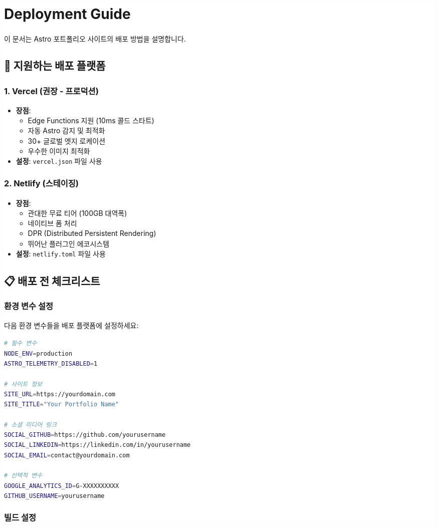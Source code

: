 # Deployment Guide

이 문서는 Astro 포트폴리오 사이트의 배포 방법을 설명합니다.

## 🚀 지원하는 배포 플랫폼

### 1. Vercel (권장 - 프로덕션)

- **장점**:
  - Edge Functions 지원 (10ms 콜드 스타트)
  - 자동 Astro 감지 및 최적화
  - 30+ 글로벌 엣지 로케이션
  - 우수한 이미지 최적화
- **설정**: `vercel.json` 파일 사용

### 2. Netlify (스테이징)

- **장점**:
  - 관대한 무료 티어 (100GB 대역폭)
  - 네이티브 폼 처리
  - DPR (Distributed Persistent Rendering)
  - 뛰어난 플러그인 에코시스템
- **설정**: `netlify.toml` 파일 사용

## 📋 배포 전 체크리스트

### 환경 변수 설정

다음 환경 변수들을 배포 플랫폼에 설정하세요:

```bash
# 필수 변수
NODE_ENV=production
ASTRO_TELEMETRY_DISABLED=1

# 사이트 정보
SITE_URL=https://yourdomain.com
SITE_TITLE="Your Portfolio Name"

# 소셜 미디어 링크
SOCIAL_GITHUB=https://github.com/yourusername
SOCIAL_LINKEDIN=https://linkedin.com/in/yourusername
SOCIAL_EMAIL=contact@yourdomain.com

# 선택적 변수
GOOGLE_ANALYTICS_ID=G-XXXXXXXXXX
GITHUB_USERNAME=yourusername
```

### 빌드 설정
